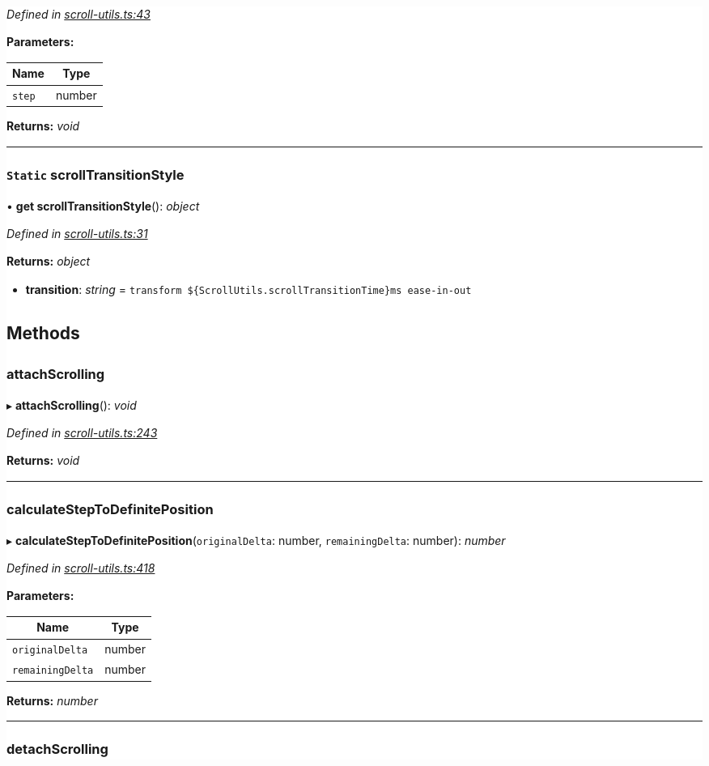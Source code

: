 *Defined in [scroll-utils.ts:43](https://github.com/jan-rycko/react-scroll-utils/blob/45edc1c/src/scroll-utils.ts#L43)*

**Parameters:**

Name | Type |
------ | ------ |
`step` | number |

**Returns:** *void*

___

### `Static` scrollTransitionStyle

• **get scrollTransitionStyle**(): *object*

*Defined in [scroll-utils.ts:31](https://github.com/jan-rycko/react-scroll-utils/blob/45edc1c/src/scroll-utils.ts#L31)*

**Returns:** *object*

* **transition**: *string* =  `transform ${ScrollUtils.scrollTransitionTime}ms ease-in-out`

## Methods

###  attachScrolling

▸ **attachScrolling**(): *void*

*Defined in [scroll-utils.ts:243](https://github.com/jan-rycko/react-scroll-utils/blob/45edc1c/src/scroll-utils.ts#L243)*

**Returns:** *void*

___

###  calculateStepToDefinitePosition

▸ **calculateStepToDefinitePosition**(`originalDelta`: number, `remainingDelta`: number): *number*

*Defined in [scroll-utils.ts:418](https://github.com/jan-rycko/react-scroll-utils/blob/45edc1c/src/scroll-utils.ts#L418)*

**Parameters:**

Name | Type |
------ | ------ |
`originalDelta` | number |
`remainingDelta` | number |

**Returns:** *number*

___

###  detachScrolling
